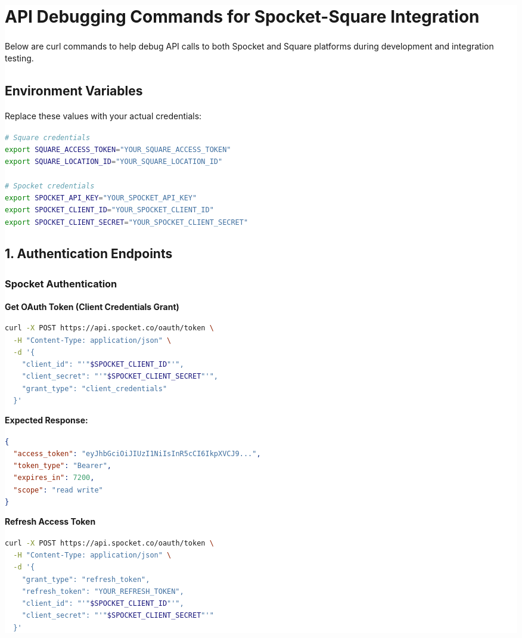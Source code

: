 # API Debugging Commands for Spocket-Square Integration

Below are curl commands to help debug API calls to both Spocket and Square platforms during development and integration testing.

## Environment Variables

Replace these values with your actual credentials:

```bash
# Square credentials
export SQUARE_ACCESS_TOKEN="YOUR_SQUARE_ACCESS_TOKEN"
export SQUARE_LOCATION_ID="YOUR_SQUARE_LOCATION_ID"

# Spocket credentials
export SPOCKET_API_KEY="YOUR_SPOCKET_API_KEY"
export SPOCKET_CLIENT_ID="YOUR_SPOCKET_CLIENT_ID"
export SPOCKET_CLIENT_SECRET="YOUR_SPOCKET_CLIENT_SECRET"
```

## 1. Authentication Endpoints

### Spocket Authentication

**Get OAuth Token (Client Credentials Grant)**

```bash
curl -X POST https://api.spocket.co/oauth/token \
  -H "Content-Type: application/json" \
  -d '{
    "client_id": "'"$SPOCKET_CLIENT_ID"'",
    "client_secret": "'"$SPOCKET_CLIENT_SECRET"'",
    "grant_type": "client_credentials"
  }'
```

**Expected Response:**

```json
{
  "access_token": "eyJhbGciOiJIUzI1NiIsInR5cCI6IkpXVCJ9...",
  "token_type": "Bearer",
  "expires_in": 7200,
  "scope": "read write"
}
```

**Refresh Access Token**

```bash
curl -X POST https://api.spocket.co/oauth/token \
  -H "Content-Type: application/json" \
  -d '{
    "grant_type": "refresh_token",
    "refresh_token": "YOUR_REFRESH_TOKEN",
    "client_id": "'"$SPOCKET_CLIENT_ID"'",
    "client_secret": "'"$SPOCKET_CLIENT_SECRET"'"
  }'
```
